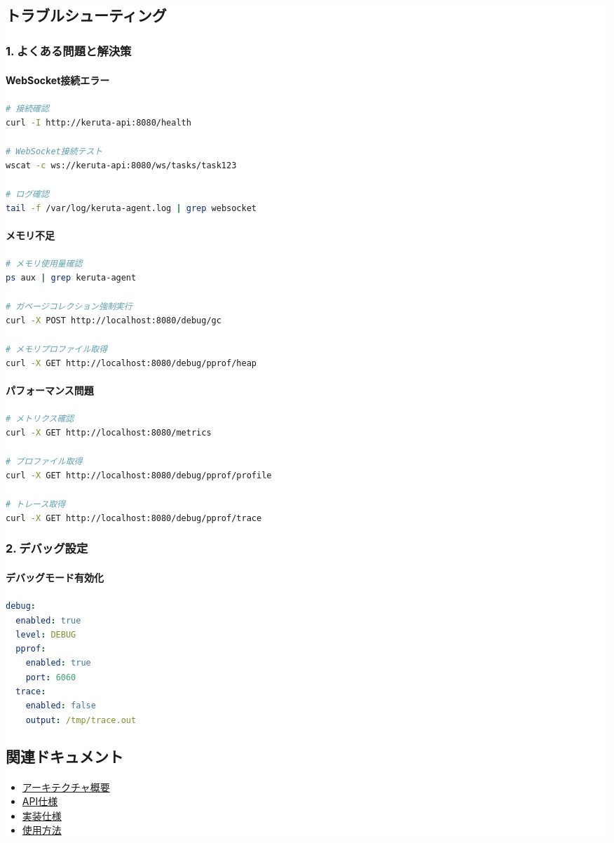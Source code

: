 ## トラブルシューティング

### 1. よくある問題と解決策

#### WebSocket接続エラー
```bash
# 接続確認
curl -I http://keruta-api:8080/health

# WebSocket接続テスト
wscat -c ws://keruta-api:8080/ws/tasks/task123

# ログ確認
tail -f /var/log/keruta-agent.log | grep websocket
```

#### メモリ不足
```bash
# メモリ使用量確認
ps aux | grep keruta-agent

# ガベージコレクション強制実行
curl -X POST http://localhost:8080/debug/gc

# メモリプロファイル取得
curl -X GET http://localhost:8080/debug/pprof/heap
```

#### パフォーマンス問題
```bash
# メトリクス確認
curl -X GET http://localhost:8080/metrics

# プロファイル取得
curl -X GET http://localhost:8080/debug/pprof/profile

# トレース取得
curl -X GET http://localhost:8080/debug/pprof/trace
```

### 2. デバッグ設定

#### デバッグモード有効化
```yaml
debug:
  enabled: true
  level: DEBUG
  pprof:
    enabled: true
    port: 6060
  trace:
    enabled: false
    output: /tmp/trace.out
```

## 関連ドキュメント
- [アーキテクチャ概要](./architecture.md)
- [API仕様](./api-specification.md)
- [実装仕様](./implementation-specification.md)
- [使用方法](./usage-guide.md) 